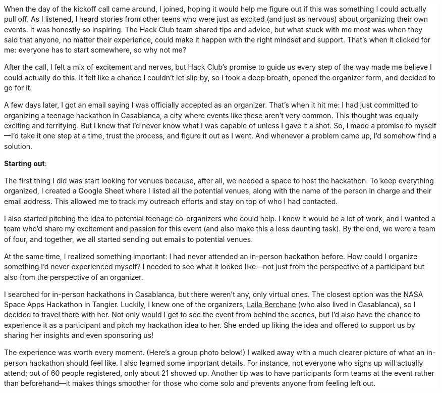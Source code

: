 When the day of the kickoff call came around, I joined, hoping it would help me figure out if this was something I could actually pull off. As I listened, I heard stories from other teens who were just as excited (and just as nervous) about organizing their own events. It was honestly so inspiring. The Hack Club team shared tips and advice, but what stuck with me most was when they said that anyone, no matter their experience, could make it happen with the right mindset and support. That’s when it clicked for me: everyone has to start somewhere, so why not me?

After the call, I felt a mix of excitement and nerves, but Hack Club’s promise to guide us every step of the way made me believe I could actually do this. It felt like a chance I couldn’t let slip by, so I took a deep breath, opened the organizer form, and decided to go for it.

A few days later, I got an email saying I was officially accepted as an organizer. That’s when it hit me: I had just committed to organizing a teenage hackathon in Casablanca, a city where events like these aren’t very common. This thought was equally exciting and terrifying. But I knew that I’d never know what I was capable of unless I gave it a shot. So, I made a promise to myself—I’d take it one step at a time, trust the process, and figure it out as I went. And whenever a problem came up, I’d somehow find a solution.

**Starting out**:

The first thing I did was start looking for venues because, after all, we needed a space to host the hackathon. To keep everything organized, I created a Google Sheet where I listed all the potential venues, along with the name of the person in charge and their email address. This allowed me to track my outreach efforts and stay on top of who I had contacted.

I also started pitching the idea to potential teenage co-organizers who could help. I knew it would be a lot of work, and I wanted a team who’d share my excitement and passion for this event (and also make this a less daunting task). By the end, we were a team of four, and together, we all started sending out emails to potential venues.

At the same time, I realized something important: I had never attended an in-person hackathon before. How could I organize something I’d never experienced myself? I needed to see what it looked like—not just from the perspective of a participant but also from the perspective of an organizer.

I searched for in-person hackathons in Casablanca, but there weren’t any, only virtual ones. The closest option was the NASA Space Apps Hackathon in Tangier. Luckily, I knew one of the organizers, [Laila Berchane](https://ma.linkedin.com/in/lailaberchane) (who also lived in Casablanca), so I decided to travel there with her. Not only would I get to see the event from behind the scenes, but I’d also have the chance to experience it as a participant and pitch my hackathon idea to her. She ended up liking the idea and offered to support us by sharing her insights and even sponsoring us\!

The experience was worth every moment. (Here’s a group photo below\!) I walked away with a much clearer picture of what an in-person hackathon should feel like. I also learned some important details. For instance, not everyone who signs up will actually attend; out of 60 people registered, only about 21 showed up. Another tip was to have participants form teams at the event rather than beforehand—it makes things smoother for those who come solo and prevents anyone from feeling left out.
